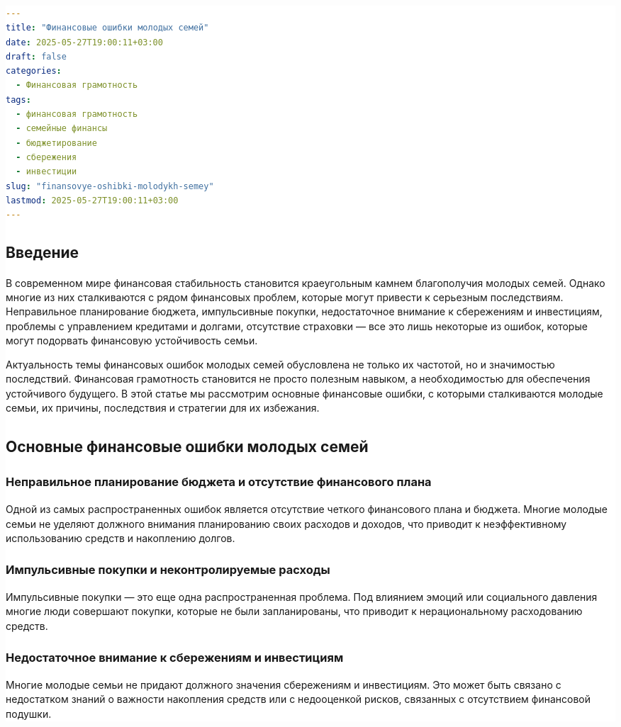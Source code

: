 ```yaml
---
title: "Финансовые ошибки молодых семей"
date: 2025-05-27T19:00:11+03:00
draft: false
categories:
  - Финансовая грамотность
tags:
  - финансовая грамотность
  - семейные финансы
  - бюджетирование
  - сбережения
  - инвестиции
slug: "finansovye-oshibki-molodykh-semey"
lastmod: 2025-05-27T19:00:11+03:00
---
```


## Введение

В современном мире финансовая стабильность становится краеугольным камнем благополучия молодых семей. Однако многие из них сталкиваются с рядом финансовых проблем, которые могут привести к серьезным последствиям. Неправильное планирование бюджета, импульсивные покупки, недостаточное внимание к сбережениям и инвестициям, проблемы с управлением кредитами и долгами, отсутствие страховки — все это лишь некоторые из ошибок, которые могут подорвать финансовую устойчивость семьи.

Актуальность темы финансовых ошибок молодых семей обусловлена не только их частотой, но и значимостью последствий. Финансовая грамотность становится не просто полезным навыком, а необходимостью для обеспечения устойчивого будущего. В этой статье мы рассмотрим основные финансовые ошибки, с которыми сталкиваются молодые семьи, их причины, последствия и стратегии для их избежания.

## Основные финансовые ошибки молодых семей

### Неправильное планирование бюджета и отсутствие финансового плана

Одной из самых распространенных ошибок является отсутствие четкого финансового плана и бюджета. Многие молодые семьи не уделяют должного внимания планированию своих расходов и доходов, что приводит к неэффективному использованию средств и накоплению долгов.

### Импульсивные покупки и неконтролируемые расходы

Импульсивные покупки — это еще одна распространенная проблема. Под влиянием эмоций или социального давления многие люди совершают покупки, которые не были запланированы, что приводит к нерациональному расходованию средств.

### Недостаточное внимание к сбережениям и инвестициям

Многие молодые семьи не придают должного значения сбережениям и инвестициям. Это может быть связано с недостатком знаний о важности накопления средств или с недооценкой рисков, связанных с отсутствием финансовой подушки.
